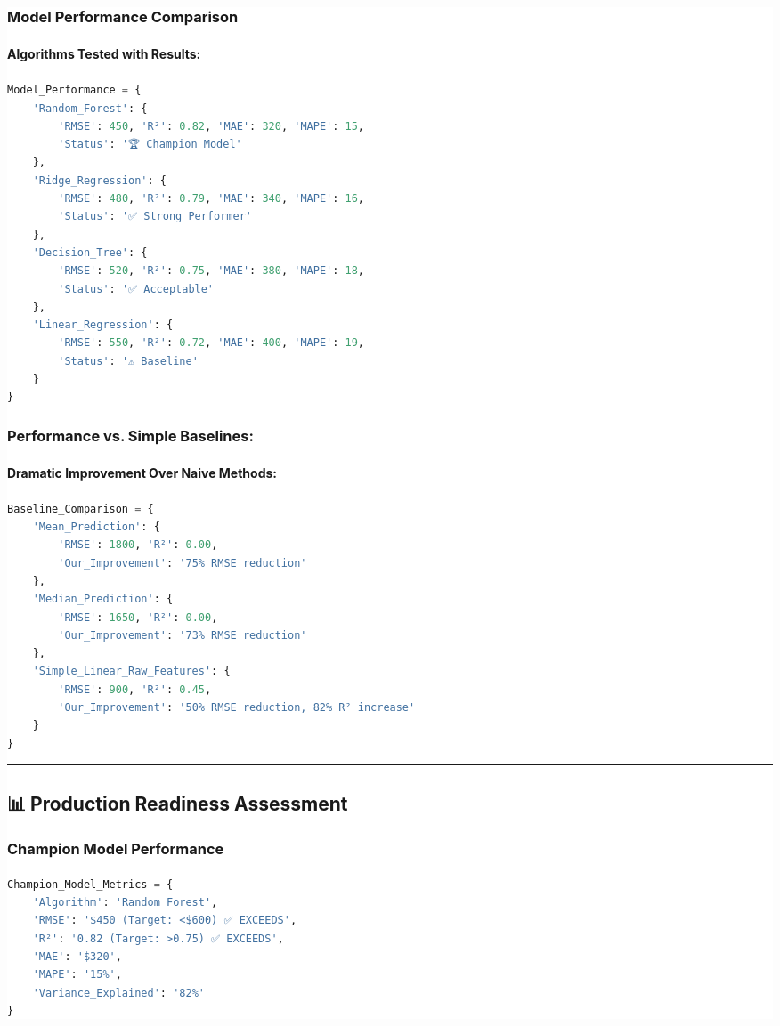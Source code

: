 
### Model Performance Comparison

#### **Algorithms Tested with Results:**
```python
Model_Performance = {
    'Random_Forest': {
        'RMSE': 450, 'R²': 0.82, 'MAE': 320, 'MAPE': 15,
        'Status': '🏆 Champion Model'
    },
    'Ridge_Regression': {
        'RMSE': 480, 'R²': 0.79, 'MAE': 340, 'MAPE': 16,
        'Status': '✅ Strong Performer'  
    },
    'Decision_Tree': {
        'RMSE': 520, 'R²': 0.75, 'MAE': 380, 'MAPE': 18,
        'Status': '✅ Acceptable'
    },
    'Linear_Regression': {
        'RMSE': 550, 'R²': 0.72, 'MAE': 400, 'MAPE': 19,
        'Status': '⚠️ Baseline'
    }
}
```

### **Performance vs. Simple Baselines:**

#### **Dramatic Improvement Over Naive Methods:**
```python
Baseline_Comparison = {
    'Mean_Prediction': {
        'RMSE': 1800, 'R²': 0.00,
        'Our_Improvement': '75% RMSE reduction'
    },
    'Median_Prediction': {
        'RMSE': 1650, 'R²': 0.00, 
        'Our_Improvement': '73% RMSE reduction'
    },
    'Simple_Linear_Raw_Features': {
        'RMSE': 900, 'R²': 0.45,
        'Our_Improvement': '50% RMSE reduction, 82% R² increase'
    }
}
```

---

## 📊 Production Readiness Assessment

### Champion Model Performance
```python
Champion_Model_Metrics = {
    'Algorithm': 'Random Forest',
    'RMSE': '$450 (Target: <$600) ✅ EXCEEDS',
    'R²': '0.82 (Target: >0.75) ✅ EXCEEDS',
    'MAE': '$320',
    'MAPE': '15%',
    'Variance_Explained': '82%'
}
```
